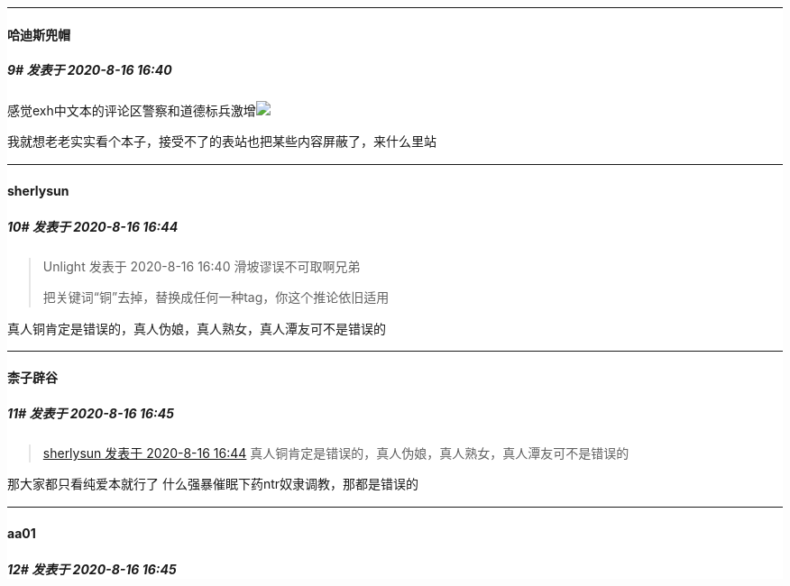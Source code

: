 




-----

####  哈迪斯兜帽  
##### 9#       发表于 2020-8-16 16:40




感觉exh中文本的评论区警察和道德标兵激增<img src="https://static.saraba1st.com/image/smiley/face2017/037.png" referrerpolicy="no-referrer">

我就想老老实实看个本子，接受不了的表站也把某些内容屏蔽了，来什么里站







-----

####  sherlysun  
##### 10#       发表于 2020-8-16 16:44



<blockquote>Unlight 发表于 2020-8-16 16:40
滑坡谬误不可取啊兄弟

把关键词“铜”去掉，替换成任何一种tag，你这个推论依旧适用

</blockquote>
真人铜肯定是错误的，真人伪娘，真人熟女，真人潭友可不是错误的







-----

####  柰子辟谷  
##### 11#       发表于 2020-8-16 16:45



<blockquote><a href="httphttps://bbs.saraba1st.com/2b/forum.php?mod=redirect&amp;goto=findpost&amp;pid=48449466&amp;ptid=1954983" target="_blank">sherlysun 发表于 2020-8-16 16:44</a>
真人铜肯定是错误的，真人伪娘，真人熟女，真人潭友可不是错误的</blockquote>
那大家都只看纯爱本就行了
什么强暴催眠下药ntr奴隶调教，那都是错误的







-----

####  aa01  
##### 12#       发表于 2020-8-16 16:45
